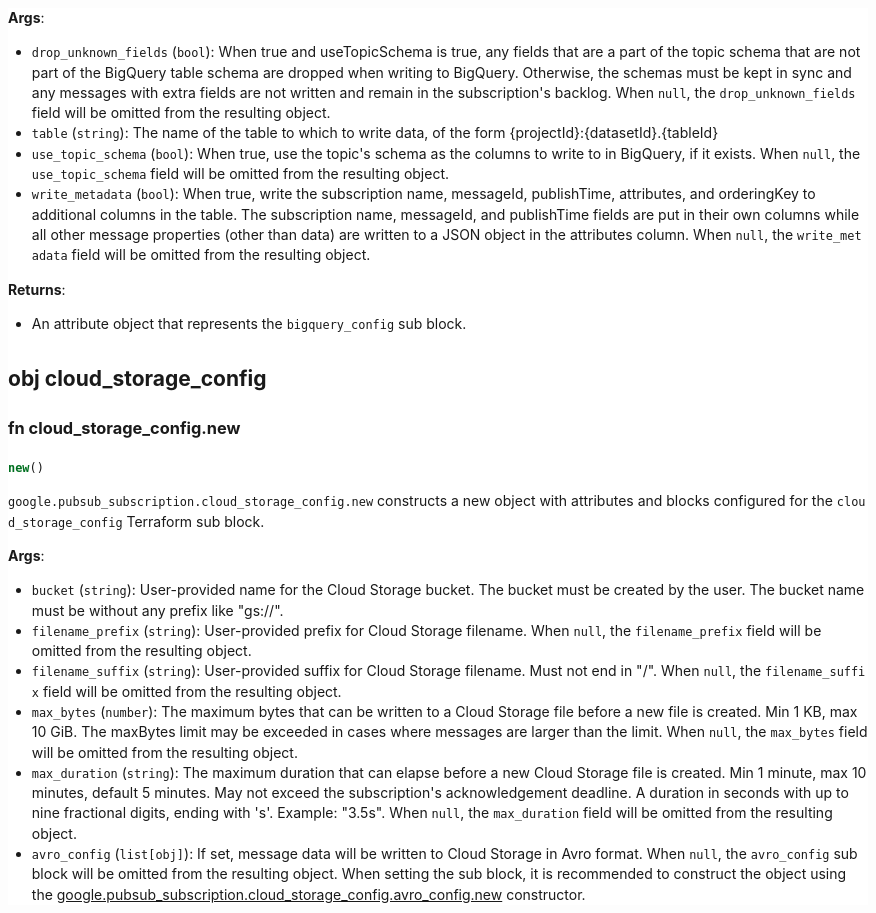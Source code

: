 
**Args**:
  - `drop_unknown_fields` (`bool`): When true and useTopicSchema is true, any fields that are a part of the topic schema that are not part of the BigQuery table schema are dropped when writing to BigQuery.
Otherwise, the schemas must be kept in sync and any messages with extra fields are not written and remain in the subscription&#39;s backlog. When `null`, the `drop_unknown_fields` field will be omitted from the resulting object.
  - `table` (`string`): The name of the table to which to write data, of the form {projectId}:{datasetId}.{tableId}
  - `use_topic_schema` (`bool`): When true, use the topic&#39;s schema as the columns to write to in BigQuery, if it exists. When `null`, the `use_topic_schema` field will be omitted from the resulting object.
  - `write_metadata` (`bool`): When true, write the subscription name, messageId, publishTime, attributes, and orderingKey to additional columns in the table.
The subscription name, messageId, and publishTime fields are put in their own columns while all other message properties (other than data) are written to a JSON object in the attributes column. When `null`, the `write_metadata` field will be omitted from the resulting object.

**Returns**:
  - An attribute object that represents the `bigquery_config` sub block.


## obj cloud_storage_config



### fn cloud_storage_config.new

```ts
new()
```


`google.pubsub_subscription.cloud_storage_config.new` constructs a new object with attributes and blocks configured for the `cloud_storage_config`
Terraform sub block.



**Args**:
  - `bucket` (`string`): User-provided name for the Cloud Storage bucket. The bucket must be created by the user. The bucket name must be without any prefix like &#34;gs://&#34;.
  - `filename_prefix` (`string`): User-provided prefix for Cloud Storage filename. When `null`, the `filename_prefix` field will be omitted from the resulting object.
  - `filename_suffix` (`string`): User-provided suffix for Cloud Storage filename. Must not end in &#34;/&#34;. When `null`, the `filename_suffix` field will be omitted from the resulting object.
  - `max_bytes` (`number`): The maximum bytes that can be written to a Cloud Storage file before a new file is created. Min 1 KB, max 10 GiB.
The maxBytes limit may be exceeded in cases where messages are larger than the limit. When `null`, the `max_bytes` field will be omitted from the resulting object.
  - `max_duration` (`string`): The maximum duration that can elapse before a new Cloud Storage file is created. Min 1 minute, max 10 minutes, default 5 minutes.
May not exceed the subscription&#39;s acknowledgement deadline.
A duration in seconds with up to nine fractional digits, ending with &#39;s&#39;. Example: &#34;3.5s&#34;. When `null`, the `max_duration` field will be omitted from the resulting object.
  - `avro_config` (`list[obj]`): If set, message data will be written to Cloud Storage in Avro format. When `null`, the `avro_config` sub block will be omitted from the resulting object. When setting the sub block, it is recommended to construct the object using the [google.pubsub_subscription.cloud_storage_config.avro_config.new](#fn-cloud_storage_configavro_confignew) constructor.
